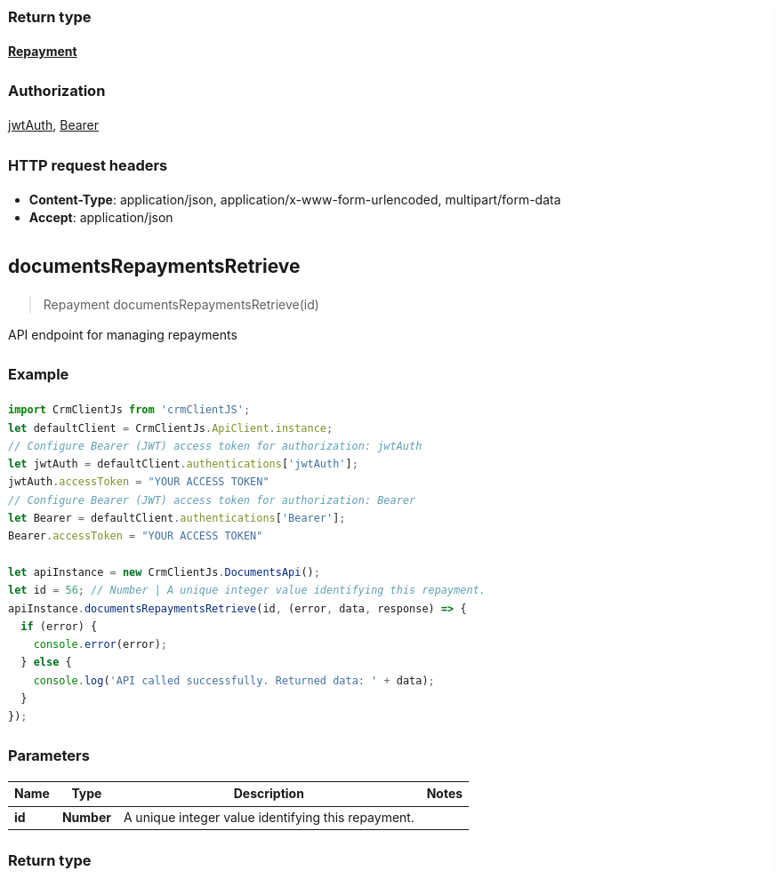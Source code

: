 ### Return type

[**Repayment**](Repayment.md)

### Authorization

[jwtAuth](../README.md#jwtAuth), [Bearer](../README.md#Bearer)

### HTTP request headers

- **Content-Type**: application/json, application/x-www-form-urlencoded, multipart/form-data
- **Accept**: application/json


## documentsRepaymentsRetrieve

> Repayment documentsRepaymentsRetrieve(id)



API endpoint for managing repayments

### Example

```javascript
import CrmClientJs from 'crmClientJS';
let defaultClient = CrmClientJs.ApiClient.instance;
// Configure Bearer (JWT) access token for authorization: jwtAuth
let jwtAuth = defaultClient.authentications['jwtAuth'];
jwtAuth.accessToken = "YOUR ACCESS TOKEN"
// Configure Bearer (JWT) access token for authorization: Bearer
let Bearer = defaultClient.authentications['Bearer'];
Bearer.accessToken = "YOUR ACCESS TOKEN"

let apiInstance = new CrmClientJs.DocumentsApi();
let id = 56; // Number | A unique integer value identifying this repayment.
apiInstance.documentsRepaymentsRetrieve(id, (error, data, response) => {
  if (error) {
    console.error(error);
  } else {
    console.log('API called successfully. Returned data: ' + data);
  }
});
```

### Parameters


Name | Type | Description  | Notes
------------- | ------------- | ------------- | -------------
 **id** | **Number**| A unique integer value identifying this repayment. | 

### Return type
